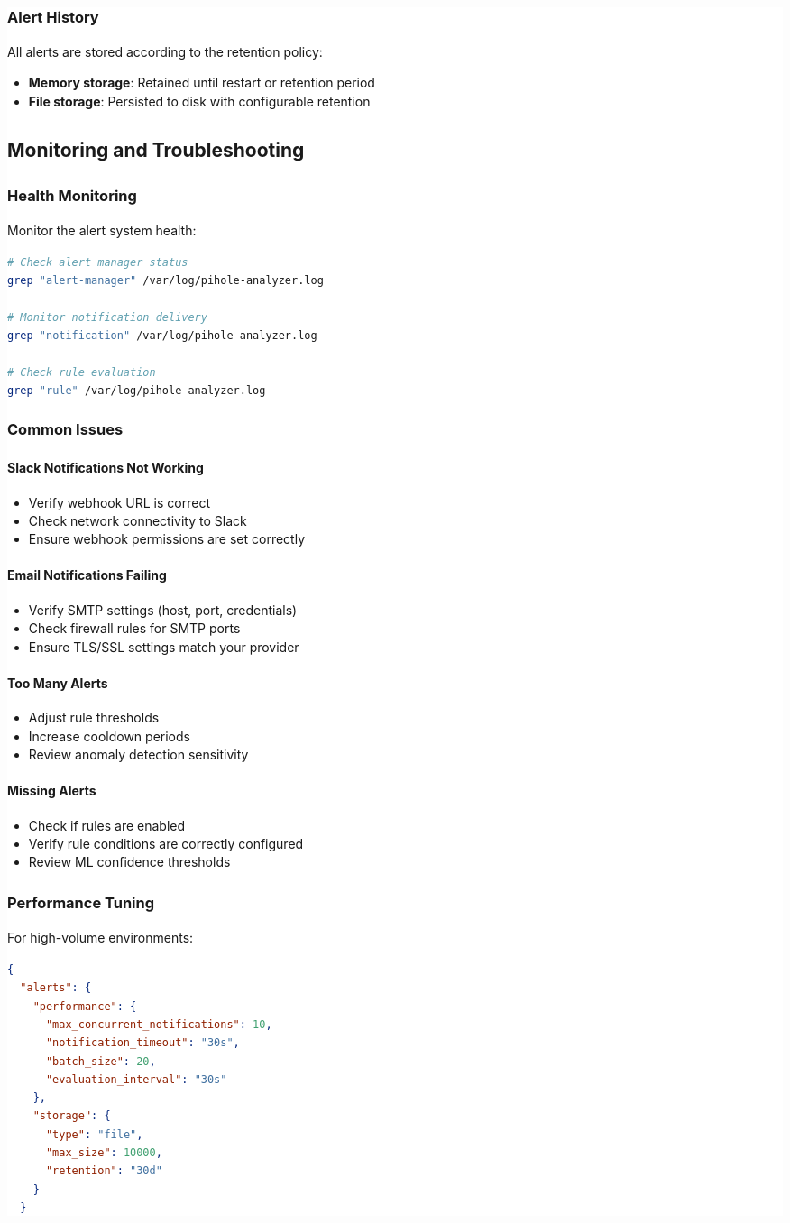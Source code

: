 ### Alert History

All alerts are stored according to the retention policy:
- **Memory storage**: Retained until restart or retention period
- **File storage**: Persisted to disk with configurable retention

## Monitoring and Troubleshooting

### Health Monitoring

Monitor the alert system health:

```bash
# Check alert manager status
grep "alert-manager" /var/log/pihole-analyzer.log

# Monitor notification delivery
grep "notification" /var/log/pihole-analyzer.log

# Check rule evaluation
grep "rule" /var/log/pihole-analyzer.log
```

### Common Issues

#### Slack Notifications Not Working
- Verify webhook URL is correct
- Check network connectivity to Slack
- Ensure webhook permissions are set correctly

#### Email Notifications Failing
- Verify SMTP settings (host, port, credentials)
- Check firewall rules for SMTP ports
- Ensure TLS/SSL settings match your provider

#### Too Many Alerts
- Adjust rule thresholds
- Increase cooldown periods
- Review anomaly detection sensitivity

#### Missing Alerts
- Check if rules are enabled
- Verify rule conditions are correctly configured
- Review ML confidence thresholds

### Performance Tuning

For high-volume environments:

```json
{
  "alerts": {
    "performance": {
      "max_concurrent_notifications": 10,
      "notification_timeout": "30s",
      "batch_size": 20,
      "evaluation_interval": "30s"
    },
    "storage": {
      "type": "file",
      "max_size": 10000,
      "retention": "30d"
    }
  }
```